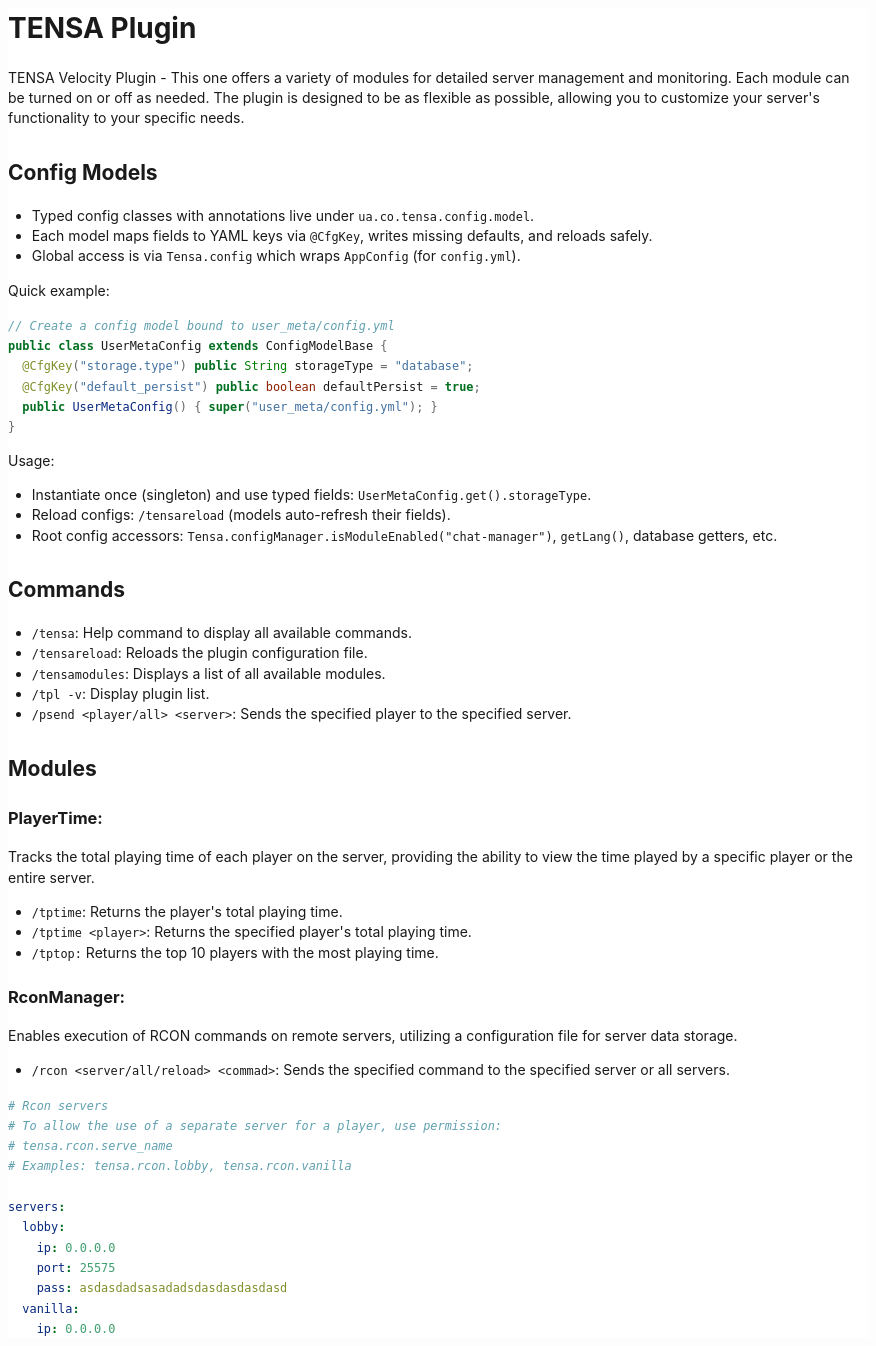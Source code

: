 
# TENSA Plugin

TENSA Velocity Plugin - This one offers a variety of modules for detailed server management and monitoring. Each module can be turned on or off as needed. The plugin is designed to be as flexible as possible, allowing you to customize your server's functionality to your specific needs.

## Config Models
- Typed config classes with annotations live under `ua.co.tensa.config.model`.
- Each model maps fields to YAML keys via `@CfgKey`, writes missing defaults, and reloads safely.
- Global access is via `Tensa.config` which wraps `AppConfig` (for `config.yml`).

Quick example:
```java
// Create a config model bound to user_meta/config.yml
public class UserMetaConfig extends ConfigModelBase {
  @CfgKey("storage.type") public String storageType = "database";
  @CfgKey("default_persist") public boolean defaultPersist = true;
  public UserMetaConfig() { super("user_meta/config.yml"); }
}
```

Usage:
- Instantiate once (singleton) and use typed fields: `UserMetaConfig.get().storageType`.
- Reload configs: `/tensareload` (models auto-refresh their fields).
- Root config accessors: `Tensa.configManager.isModuleEnabled("chat-manager")`, `getLang()`, database getters, etc.

## Commands
- `/tensa`: Help command to display all available commands.
- `/tensareload`: Reloads the plugin configuration file.
- `/tensamodules`: Displays a list of all available modules.
- `/tpl -v`: Display plugin list.
- `/psend <player/all> <server>`: Sends the specified player to the specified server.

## Modules
### PlayerTime:
Tracks the total playing time of each player on the server, providing the ability to view the time played by a specific player or the entire server.
- `/tptime`: Returns the player's total playing time.
- `/tptime <player>`: Returns the specified player's total playing time.
- `/tptop:` Returns the top 10 players with the most playing time.

### RconManager:
Enables execution of RCON commands on remote servers, utilizing a configuration file for server data storage.
- `/rcon <server/all/reload> <commad>`: Sends the specified command to the specified server or all servers.
```yaml
# Rcon servers
# To allow the use of a separate server for a player, use permission:
# tensa.rcon.serve_name
# Examples: tensa.rcon.lobby, tensa.rcon.vanilla

servers:
  lobby:
    ip: 0.0.0.0
    port: 25575
    pass: asdasdadsasadadsdasdasdasdasd
  vanilla:
    ip: 0.0.0.0
```